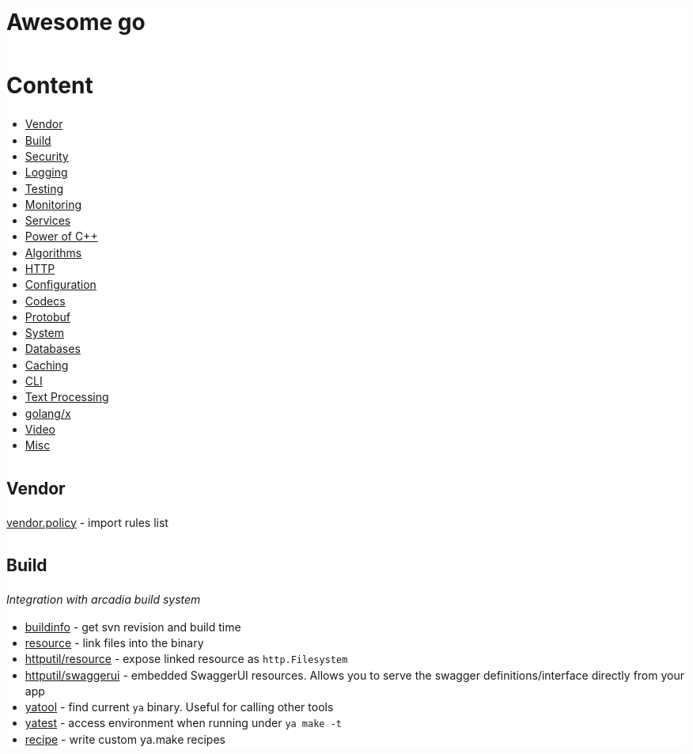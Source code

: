 # Awesome go

# Content

- [Vendor](#vendor)
- [Build](#build)
- [Security](#security)
- [Logging](#logging)
- [Testing](#testing)
- [Monitoring](#monitoring)
- [Services](#services)
- [Power of C++](#power-of-c)
- [Algorithms](#algorithms)
- [HTTP](#http)
- [Configuration](#configuration)
- [Codecs](#codecs)
- [Protobuf](#protobuf)
- [System](#system)
- [Databases](#databases)
- [Caching](#caching)
- [CLI](#cli)
- [Text Processing](#text-processing)
- [golang/x](#golangx)
- [Video](#video)
- [Misc](#misc)

## Vendor

[vendor.policy](https://a.yandex-team.ru/arc/trunk/arcadia/build/rules/go/vendor.policy) - import rules list

## Build

*Integration with arcadia build system*

* [buildinfo](https://a.yandex-team.ru/arc/trunk/arcadia/library/go/core/buildinfo) - get svn revision and build time
* [resource](https://a.yandex-team.ru/arc/trunk/arcadia/library/go/core/resource) - link files into the binary
* [httputil/resource](https://a.yandex-team.ru/arc/trunk/arcadia/library/go/httputil/resource) - expose linked resource as `http.Filesystem`
* [httputil/swaggerui](https://a.yandex-team.ru/arc/trunk/arcadia/library/go/httputil/swaggerui) - embedded SwaggerUI resources. Allows you to serve the swagger definitions/interface directly from your app
* [yatool](https://a.yandex-team.ru/arc/trunk/arcadia/library/go/yatool) - find current `ya` binary. Useful for calling other tools
* [yatest](https://a.yandex-team.ru/arc/trunk/arcadia/library/go/test/yatest) - access environment when running under `ya make -t`
* [recipe](https://a.yandex-team.ru/arc/trunk/arcadia/library/go/test/recipe) - write custom ya.make recipes
